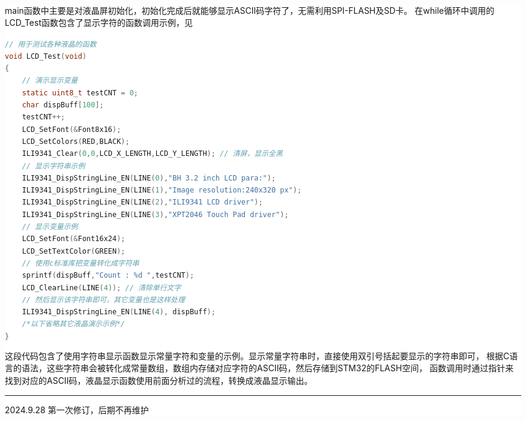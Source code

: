 main函数中主要是对液晶屏初始化，初始化完成后就能够显示ASCII码字符了，无需利用SPI-FLASH及SD卡。 在while循环中调用的LCD_Test函数包含了显示字符的函数调用示例，见

```c
// 用于测试各种液晶的函数
void LCD_Test(void)
{
    // 演示显示变量
    static uint8_t testCNT = 0;
    char dispBuff[100];
    testCNT++;
    LCD_SetFont(&Font8x16);
    LCD_SetColors(RED,BLACK);
    ILI9341_Clear(0,0,LCD_X_LENGTH,LCD_Y_LENGTH); // 清屏，显示全黑
    // 显示字符串示例
    ILI9341_DispStringLine_EN(LINE(0),"BH 3.2 inch LCD para:");
    ILI9341_DispStringLine_EN(LINE(1),"Image resolution:240x320 px");
    ILI9341_DispStringLine_EN(LINE(2),"ILI9341 LCD driver");
    ILI9341_DispStringLine_EN(LINE(3),"XPT2046 Touch Pad driver");
    // 显示变量示例
    LCD_SetFont(&Font16x24);
    LCD_SetTextColor(GREEN);
    // 使用c标准库把变量转化成字符串
    sprintf(dispBuff,"Count : %d ",testCNT);
    LCD_ClearLine(LINE(4)); // 清除单行文字 
    // 然后显示该字符串即可，其它变量也是这样处理
    ILI9341_DispStringLine_EN(LINE(4), dispBuff);
    /*以下省略其它液晶演示示例*/
}
```

这段代码包含了使用字符串显示函数显示常量字符和变量的示例。显示常量字符串时，直接使用双引号括起要显示的字符串即可， 根据C语言的语法，这些字符串会被转化成常量数组，数组内存储对应字符的ASCII码，然后存储到STM32的FLASH空间， 函数调用时通过指针来找到对应的ASCII码，液晶显示函数使用前面分析过的流程，转换成液晶显示输出。

---

2024.9.28 第一次修订，后期不再维护
